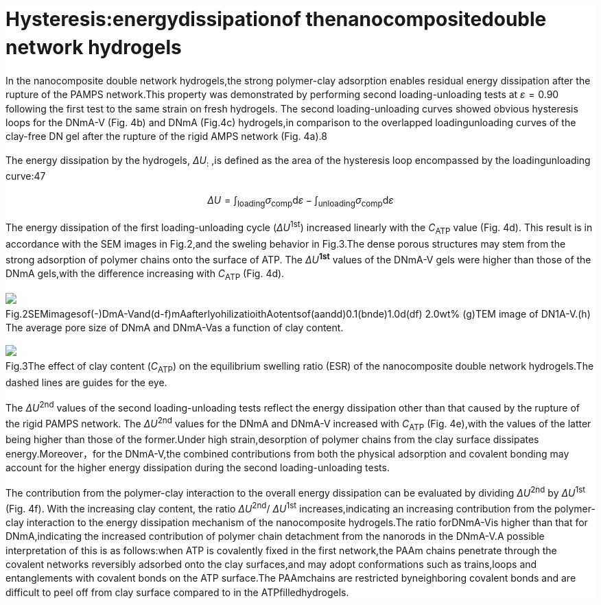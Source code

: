 # Hysteresis:energydissipationof thenanocompositedouble network hydrogels

In the nanocomposite double network hydrogels,the strong polymer-clay adsorption enables residual energy dissipation after the rupture of the PAMPS network.This property was demonstrated by performing second loading-unloading tests at $\varepsilon = 0 . 9 0$ following the first test to the same strain on fresh hydrogels. The second loading-unloading curves showed obvious hysteresis loops for the DNmA-V (Fig. 4b) and DNmA (Fig.4c) hydrogels,in comparison to the overlapped loadingunloading curves of the clay-free DN gel after the rupture of the rigid AMPS network (Fig. 4a).8

The energy dissipation by the hydrogels, $\Delta U _ { \mathrm { : } }$ ,is defined as the area of the hysteresis loop encompassed by the loadingunloading curve:47

$$
\Delta U = \int _ { \mathrm { l o a d i n g } } \sigma _ { \mathrm { c o m p } } \mathrm { d } \varepsilon - \int _ { \mathrm { u n l o a d i n g } } \sigma _ { \mathrm { c o m p } } \mathrm { d } \varepsilon
$$

The energy dissipation of the first loading-unloading cycle $( \Delta U ^ { \mathrm { { 1 s t } } } )$ increased linearly with the $C _ { \mathrm { A T P } }$ value (Fig. 4d). This result is in accordance with the SEM images in Fig.2,and the sweling behavior in Fig.3.The dense porous structures may stem from the strong adsorption of polymer chains onto the surface of ATP. The $\Delta U ^ { \mathbf { 1 } \mathbf { s } \mathbf { t } }$ values of the DNmA-V gels were higher than those of the DNmA gels,with the difference increasing with $C _ { \mathrm { A T P } }$ (Fig. 4d).

![](images/e7b48fbb09eba80386f216e35b3f847be8db3b59ff5044adb7b7f61ab659743d.jpg)  
Fig.2SEMimagesof(-)DmA-Vand(d-f)mAafterlyohilizatioithAotentsof(aandd)0.1(bnde)1.0d(df) $2 . 0 \mathrm { w t \% }$ (g)TEM image of DN1A-V.(h) The average pore size of DNmA and DNmA-Vas a function of clay content.

![](images/b35ca6eb0c8e95757f177571a63dd0290b5b9cd04da98f410427715acbb3717d.jpg)  
Fig.3The effect of clay content $( C _ { \mathsf { A T P } } )$ on the equilibrium swelling ratio (ESR) of the nanocomposite double network hydrogels.The dashed lines are guides for the eye.

The $\Delta U ^ { 2 \mathrm { n d } }$ values of the second loading-unloading tests reflect the energy dissipation other than that caused by the rupture of the rigid PAMPS network. The $\Delta U ^ { 2 \mathrm { n d } }$ values for the DNmA and DNmA-V increased with $C _ { \mathrm { A T P } }$ (Fig. 4e),with the values of the latter being higher than those of the former.Under high strain,desorption of polymer chains from the clay surface dissipates energy.Moreover，for the DNmA-V,the combined contributions from both the physical adsorption and covalent bonding may account for the higher energy dissipation during the second loading-unloading tests.

The contribution from the polymer-clay interaction to the overall energy dissipation can be evaluated by dividing $\Delta U ^ { 2 \mathrm { n d } }$ by $\Delta U ^ { \mathrm { 1 s t } }$ (Fig. 4f). With the increasing clay content, the ratio $\Delta U ^ { 2 \mathrm { n d } } /$ $\Delta U ^ { \mathrm { 1 s t } }$ increases,indicating an increasing contribution from the polymer-clay interaction to the energy dissipation mechanism of the nanocomposite hydrogels.The ratio forDNmA-Vis higher than that for DNmA,indicating the increased contribution of polymer chain detachment from the nanorods in the DNmA-V.A possible interpretation of this is as follows:when ATP is covalently fixed in the first network,the PAAm chains penetrate through the covalent networks reversibly adsorbed onto the clay surfaces,and may adopt conformations such as trains,loops and entanglements with covalent bonds on the ATP surface.The PAAmchains are restricted byneighboring covalent bonds and are difficult to peel off from clay surface compared to in the ATPfilledhydrogels.
